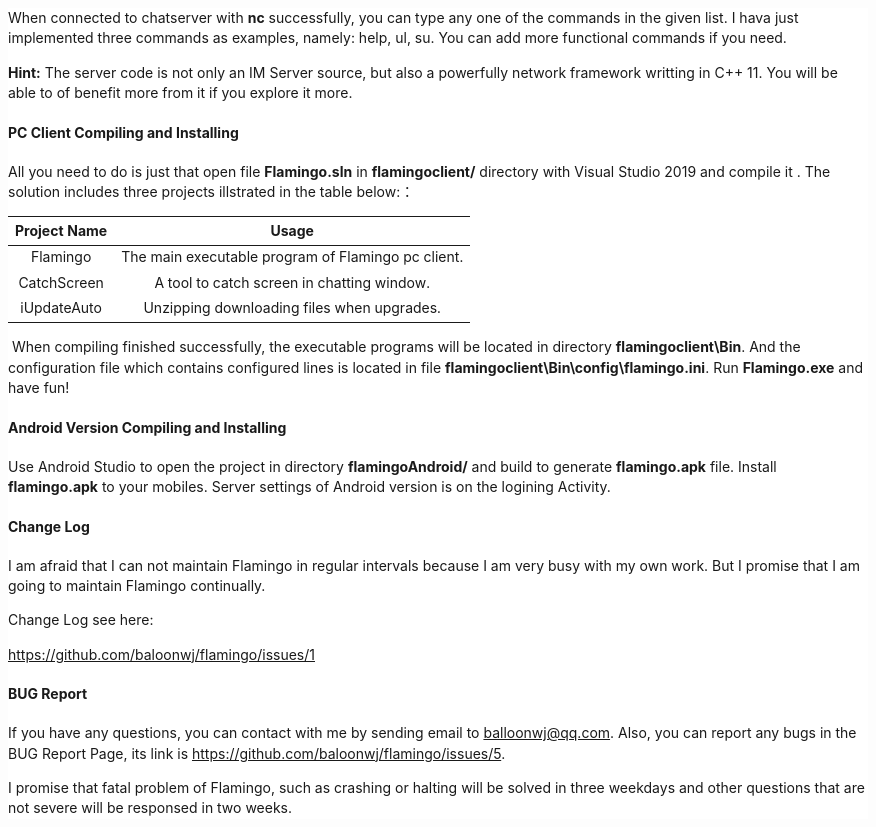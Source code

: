 
   When connected to chatserver with **nc** successfully, you can type any one of the commands in the given list. I hava just implemented three commands as examples, namely: help, ul, su. You can add more functional commands if you need. 

   

   **Hint:**  The server code is not only an IM Server source, but also a powerfully network framework writting in C++ 11. You will be able to of benefit  more from it if you explore it more.

   

   #### PC Client Compiling and Installing

   All you need to do is just that open file **Flamingo.sln** in **flamingoclient/** directory with Visual Studio 2019 and compile it . The solution includes three projects illstrated in the table below:：

   | Project Name |                       Usage                        |
   | :----------: | :------------------------------------------------: |
   |   Flamingo   | The main executable program of Flamingo pc client. |
   | CatchScreen  |     A tool to catch screen in chatting window.     |
   | iUpdateAuto  |     Unzipping downloading files when upgrades.     |

​      When compiling finished successfully, the executable programs will be located in directory **flamingoclient\Bin**. And the configuration file which contains configured lines is located in file **flamingoclient\Bin\config\flamingo.ini**. Run **Flamingo.exe** and have fun!     



#### Android Version Compiling and Installing

Use Android Studio to open the project in directory **flamingoAndroid/** and build to generate **flamingo.apk** file. Install **flamingo.apk** to your mobiles. Server settings of Android version is on the logining Activity.



#### Change Log

I am afraid that I can not maintain Flamingo in regular intervals because I am very busy with my own work. But I promise that I am going to maintain Flamingo continually.

Change Log see here: 

https://github.com/baloonwj/flamingo/issues/1



#### BUG Report

If you have any questions, you can contact with me by sending email to balloonwj@qq.com. Also, you can report any bugs in the BUG Report Page, its link is https://github.com/baloonwj/flamingo/issues/5.

I promise that fatal problem of Flamingo, such as crashing or halting will be solved in three weekdays and other questions that are not severe will be responsed in two weeks.


